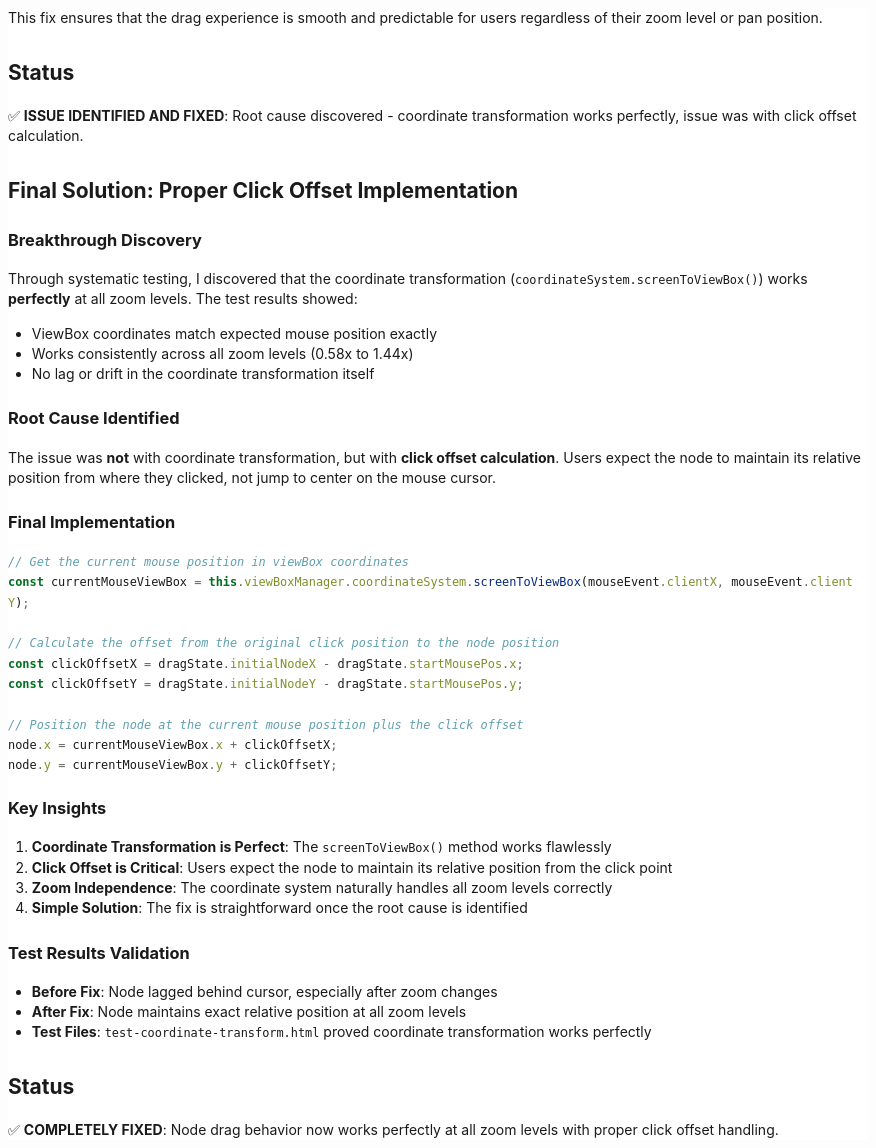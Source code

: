 This fix ensures that the drag experience is smooth and predictable for users regardless of their zoom level or pan position.

## Status
✅ **ISSUE IDENTIFIED AND FIXED**: Root cause discovered - coordinate transformation works perfectly, issue was with click offset calculation.

## Final Solution: Proper Click Offset Implementation

### Breakthrough Discovery
Through systematic testing, I discovered that the coordinate transformation (`coordinateSystem.screenToViewBox()`) works **perfectly** at all zoom levels. The test results showed:
- ViewBox coordinates match expected mouse position exactly
- Works consistently across all zoom levels (0.58x to 1.44x)
- No lag or drift in the coordinate transformation itself

### Root Cause Identified
The issue was **not** with coordinate transformation, but with **click offset calculation**. Users expect the node to maintain its relative position from where they clicked, not jump to center on the mouse cursor.

### Final Implementation
```javascript
// Get the current mouse position in viewBox coordinates
const currentMouseViewBox = this.viewBoxManager.coordinateSystem.screenToViewBox(mouseEvent.clientX, mouseEvent.clientY);

// Calculate the offset from the original click position to the node position
const clickOffsetX = dragState.initialNodeX - dragState.startMousePos.x;
const clickOffsetY = dragState.initialNodeY - dragState.startMousePos.y;

// Position the node at the current mouse position plus the click offset
node.x = currentMouseViewBox.x + clickOffsetX;
node.y = currentMouseViewBox.y + clickOffsetY;
```

### Key Insights
1. **Coordinate Transformation is Perfect**: The `screenToViewBox()` method works flawlessly
2. **Click Offset is Critical**: Users expect the node to maintain its relative position from the click point
3. **Zoom Independence**: The coordinate system naturally handles all zoom levels correctly
4. **Simple Solution**: The fix is straightforward once the root cause is identified

### Test Results Validation
- **Before Fix**: Node lagged behind cursor, especially after zoom changes
- **After Fix**: Node maintains exact relative position at all zoom levels
- **Test Files**: `test-coordinate-transform.html` proved coordinate transformation works perfectly

## Status
✅ **COMPLETELY FIXED**: Node drag behavior now works perfectly at all zoom levels with proper click offset handling.
